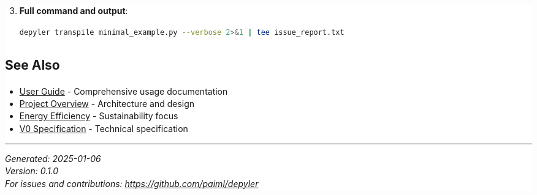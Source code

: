 3. **Full command and output**:
   ```bash
   depyler transpile minimal_example.py --verbose 2>&1 | tee issue_report.txt
   ```

## See Also

- [User Guide](user-guide.md) - Comprehensive usage documentation
- [Project Overview](project-overview.md) - Architecture and design
- [Energy Efficiency](energy-efficiency.md) - Sustainability focus
- [V0 Specification](v0-spec.md) - Technical specification

---

*Generated: 2025-01-06*  
*Version: 0.1.0*  
*For issues and contributions: https://github.com/paiml/depyler*